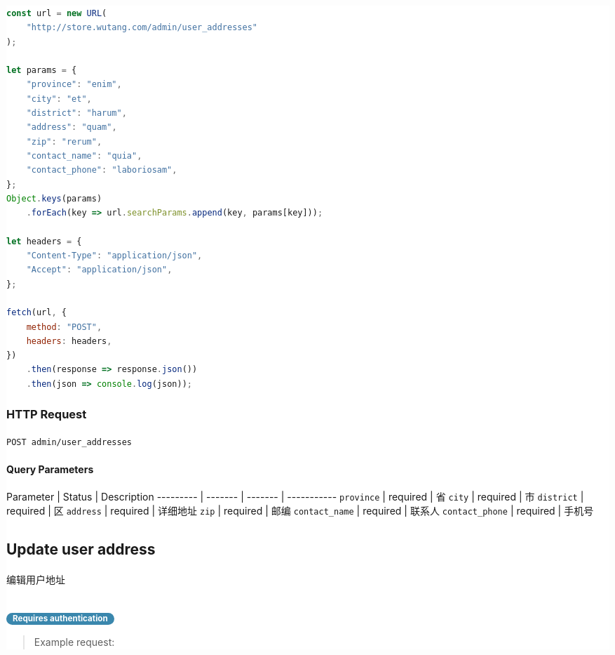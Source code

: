 ```javascript
const url = new URL(
    "http://store.wutang.com/admin/user_addresses"
);

let params = {
    "province": "enim",
    "city": "et",
    "district": "harum",
    "address": "quam",
    "zip": "rerum",
    "contact_name": "quia",
    "contact_phone": "laboriosam",
};
Object.keys(params)
    .forEach(key => url.searchParams.append(key, params[key]));

let headers = {
    "Content-Type": "application/json",
    "Accept": "application/json",
};

fetch(url, {
    method: "POST",
    headers: headers,
})
    .then(response => response.json())
    .then(json => console.log(json));
```



### HTTP Request
`POST admin/user_addresses`

#### Query Parameters

Parameter | Status | Description
--------- | ------- | ------- | -----------
    `province` |  required  | 省
    `city` |  required  | 市
    `district` |  required  | 区
    `address` |  required  | 详细地址
    `zip` |  required  | 邮编
    `contact_name` |  required  | 联系人
    `contact_phone` |  required  | 手机号




## Update user address
编辑用户地址

<br><small style="padding: 1px 9px 2px;font-weight: bold;white-space: nowrap;color: #ffffff;-webkit-border-radius: 9px;-moz-border-radius: 9px;border-radius: 9px;background-color: #3a87ad;">Requires authentication</small>
> Example request:
